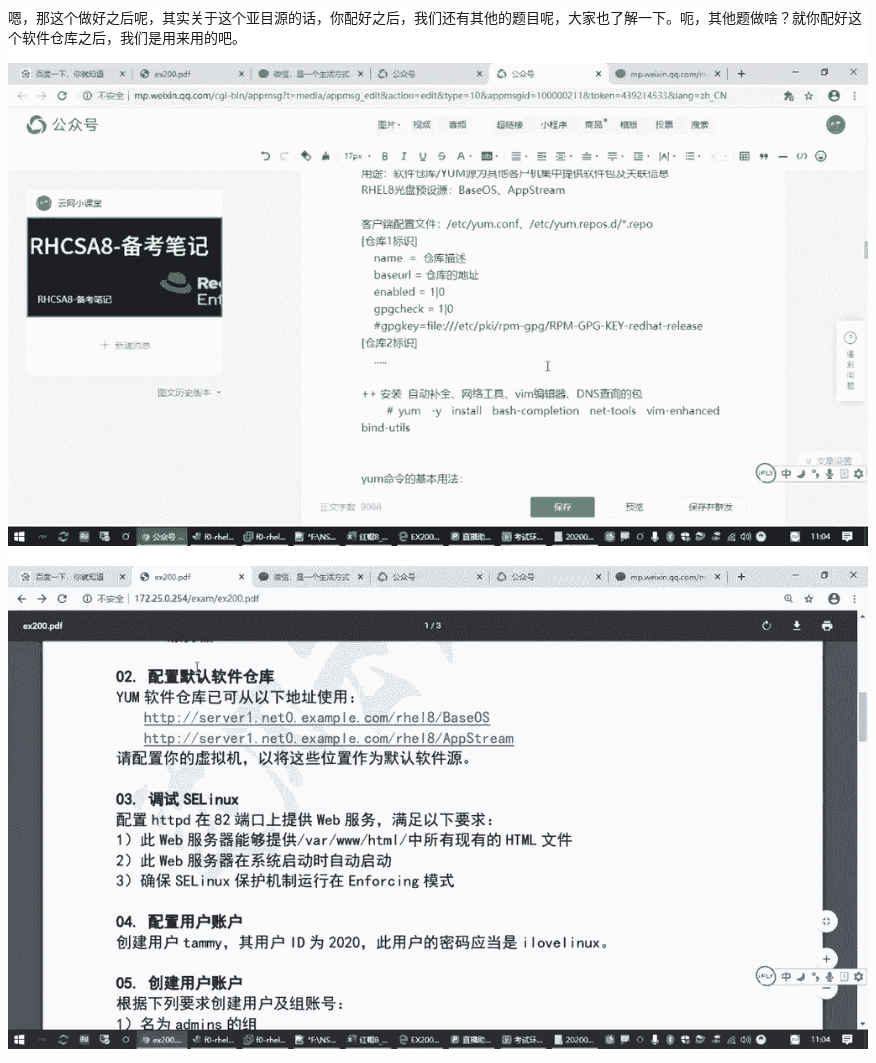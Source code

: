 嗯，那这个做好之后呢，其实关于这个亚目源的话，你配好之后，我们还有其他的题目呢，大家也了解一下。呃，其他题做啥？就你配好这个软件仓库之后，我们是用来用的吧。



![](img/4ae81c0c8425de2da5c7b54ef99e8b47_4.png)

![](img/4ae81c0c8425de2da5c7b54ef99e8b47_5.png)

